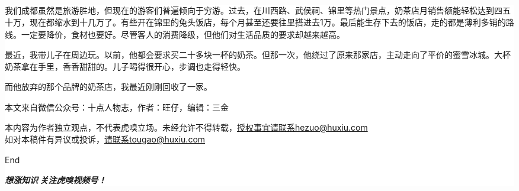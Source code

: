 我们成都虽然是旅游胜地，但现在的游客们普遍倾向于穷游。过去，在川西路、武侯祠、锦里等热门景点，奶茶店月销售额能轻松达到四五十万，现在都缩水到十几万了。有些开在锦里的兔头饭店，每个月甚至还要往里搭进去1万。最后能生存下去的饭店，走的都是薄利多销的路线。一定要降价，食材也要好。尽管客人的消费降级，但他们对生活品质的要求却越来越高。

最近，我带儿子在周边玩。以前，他都会要求买二十多块一杯的奶茶。但那一次，他绕过了原来那家店，主动走向了平价的蜜雪冰城。大杯奶茶拿在手里，香香甜甜的。儿子喝得很开心，步调也走得轻快。

而他放弃的那个品牌的奶茶店，我最近刚刚回收了一家。

本文来自微信公众号：十点人物志，作者：旺仔，编辑：三金

  

本内容为作者独立观点，不代表虎嗅立场。未经允许不得转载，授权事宜请联系hezuo@huxiu.com  
如对本稿件有异议或投诉，请联系tougao@huxiu.com

End

**_想涨知识 关注虎嗅视频号！_**

